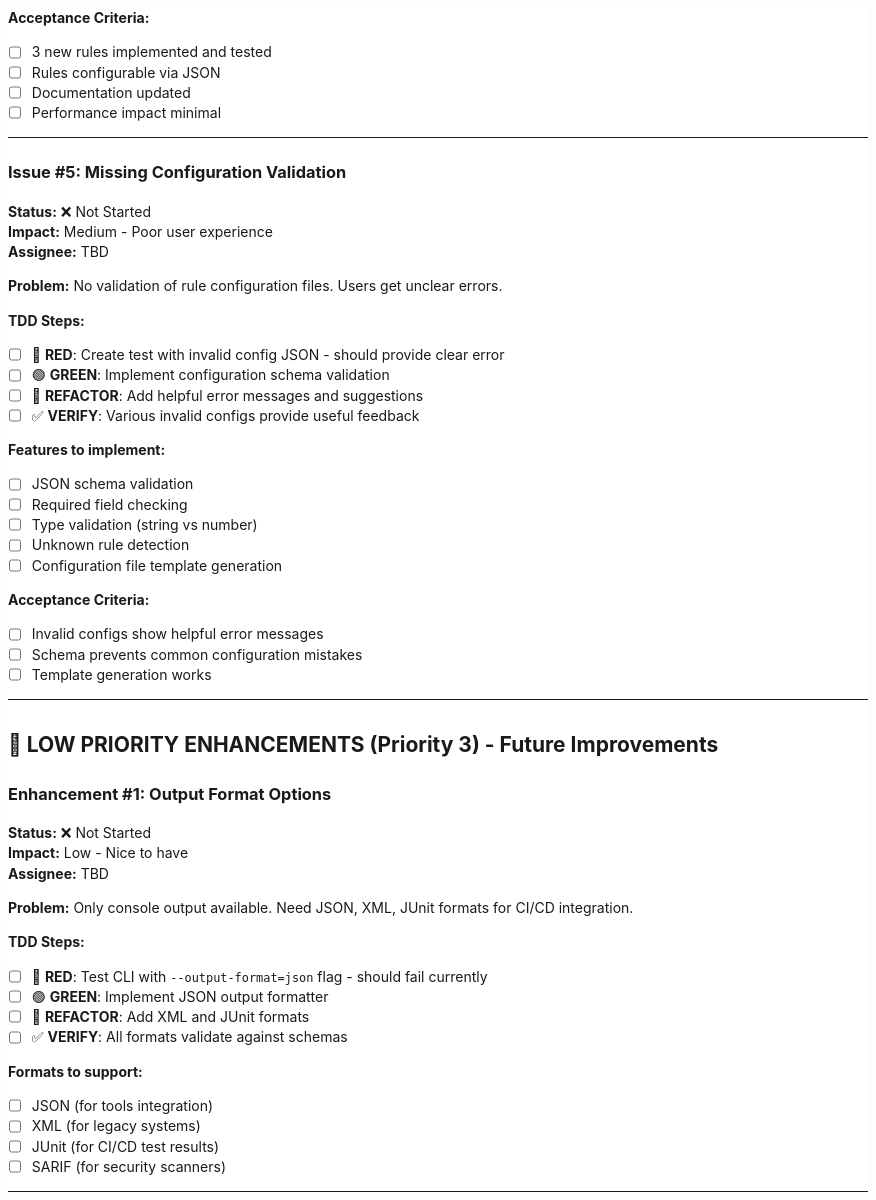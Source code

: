 **Acceptance Criteria:**
- [ ] 3 new rules implemented and tested
- [ ] Rules configurable via JSON
- [ ] Documentation updated
- [ ] Performance impact minimal

---

### Issue #5: Missing Configuration Validation
**Status:** ❌ Not Started  
**Impact:** Medium - Poor user experience  
**Assignee:** TBD

**Problem:**
No validation of rule configuration files. Users get unclear errors.

**TDD Steps:**
- [ ] 🔴 **RED**: Create test with invalid config JSON - should provide clear error
- [ ] 🟢 **GREEN**: Implement configuration schema validation
- [ ] 🔵 **REFACTOR**: Add helpful error messages and suggestions
- [ ] ✅ **VERIFY**: Various invalid configs provide useful feedback

**Features to implement:**
- [ ] JSON schema validation
- [ ] Required field checking
- [ ] Type validation (string vs number)
- [ ] Unknown rule detection
- [ ] Configuration file template generation

**Acceptance Criteria:**
- [ ] Invalid configs show helpful error messages
- [ ] Schema prevents common configuration mistakes
- [ ] Template generation works

---

## 🔵 LOW PRIORITY ENHANCEMENTS (Priority 3) - Future Improvements

### Enhancement #1: Output Format Options
**Status:** ❌ Not Started  
**Impact:** Low - Nice to have  
**Assignee:** TBD

**Problem:**
Only console output available. Need JSON, XML, JUnit formats for CI/CD integration.

**TDD Steps:**
- [ ] 🔴 **RED**: Test CLI with `--output-format=json` flag - should fail currently
- [ ] 🟢 **GREEN**: Implement JSON output formatter
- [ ] 🔵 **REFACTOR**: Add XML and JUnit formats
- [ ] ✅ **VERIFY**: All formats validate against schemas

**Formats to support:**
- [ ] JSON (for tools integration)
- [ ] XML (for legacy systems)
- [ ] JUnit (for CI/CD test results)
- [ ] SARIF (for security scanners)

---